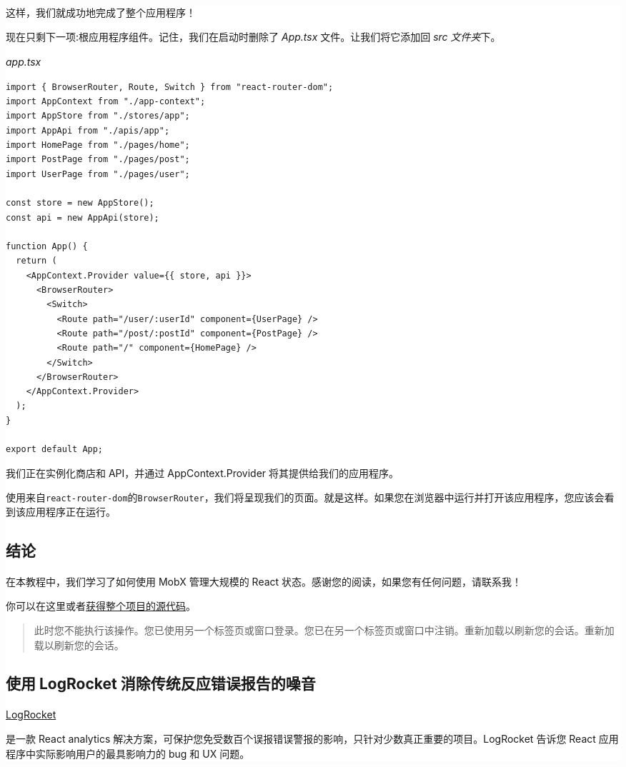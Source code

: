 这样，我们就成功地完成了整个应用程序！

现在只剩下一项:根应用程序组件。记住，我们在启动时删除了 *App.tsx* 文件。让我们将它添加回 *src 文件夹*下。

*app.tsx*

```
import { BrowserRouter, Route, Switch } from "react-router-dom";
import AppContext from "./app-context";
import AppStore from "./stores/app";
import AppApi from "./apis/app";
import HomePage from "./pages/home";
import PostPage from "./pages/post";
import UserPage from "./pages/user";

const store = new AppStore();
const api = new AppApi(store);

function App() {
  return (
    <AppContext.Provider value={{ store, api }}>
      <BrowserRouter>
        <Switch>
          <Route path="/user/:userId" component={UserPage} />
          <Route path="/post/:postId" component={PostPage} />
          <Route path="/" component={HomePage} />
        </Switch>
      </BrowserRouter>
    </AppContext.Provider>
  );
}

export default App;

```

我们正在实例化商店和 API，并通过 AppContext.Provider 将其提供给我们的应用程序。

使用来自`react-router-dom`的`BrowserRouter`，我们将呈现我们的页面。就是这样。如果您在浏览器中运行并打开该应用程序，您应该会看到该应用程序正在运行。

## 结论

在本教程中，我们学习了如何使用 MobX 管理大规模的 React 状态。感谢您的阅读，如果您有任何问题，请联系我！

你可以在这里或者[获得整个项目的源代码](https://varunpvp.github.io/react-mobx-app/)。

> 此时您不能执行该操作。您已使用另一个标签页或窗口登录。您已在另一个标签页或窗口中注销。重新加载以刷新您的会话。重新加载以刷新您的会话。

## 使用 LogRocket 消除传统反应错误报告的噪音

[LogRocket](https://lp.logrocket.com/blg/react-signup-issue-free)

是一款 React analytics 解决方案，可保护您免受数百个误报错误警报的影响，只针对少数真正重要的项目。LogRocket 告诉您 React 应用程序中实际影响用户的最具影响力的 bug 和 UX 问题。
